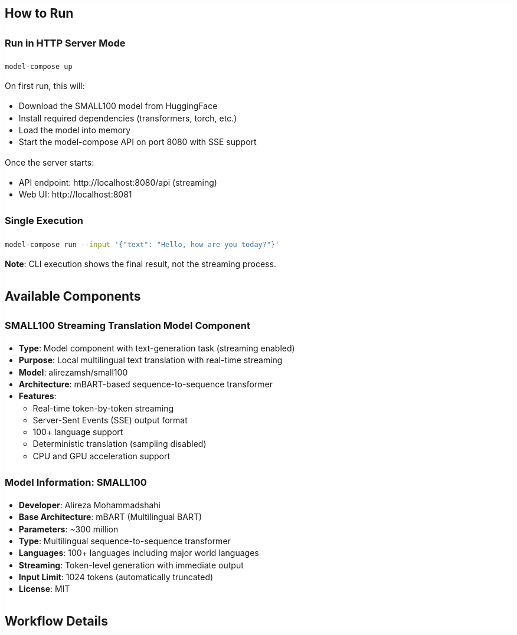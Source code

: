 ## How to Run

### Run in HTTP Server Mode

```bash
model-compose up
```

On first run, this will:
- Download the SMALL100 model from HuggingFace
- Install required dependencies (transformers, torch, etc.)
- Load the model into memory
- Start the model-compose API on port 8080 with SSE support

Once the server starts:
- API endpoint: http://localhost:8080/api (streaming)
- Web UI: http://localhost:8081

### Single Execution

```bash
model-compose run --input '{"text": "Hello, how are you today?"}'
```

**Note**: CLI execution shows the final result, not the streaming process.

## Available Components

### SMALL100 Streaming Translation Model Component
- **Type**: Model component with text-generation task (streaming enabled)
- **Purpose**: Local multilingual text translation with real-time streaming
- **Model**: alirezamsh/small100
- **Architecture**: mBART-based sequence-to-sequence transformer
- **Features**:
  - Real-time token-by-token streaming
  - Server-Sent Events (SSE) output format
  - 100+ language support
  - Deterministic translation (sampling disabled)
  - CPU and GPU acceleration support

### Model Information: SMALL100

- **Developer**: Alireza Mohammadshahi
- **Base Architecture**: mBART (Multilingual BART)
- **Parameters**: ~300 million
- **Type**: Multilingual sequence-to-sequence transformer
- **Languages**: 100+ languages including major world languages
- **Streaming**: Token-level generation with immediate output
- **Input Limit**: 1024 tokens (automatically truncated)
- **License**: MIT

## Workflow Details
